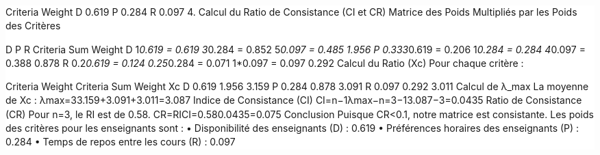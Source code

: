 Criteria Weight
D
0.619
P
0.284
R
0.097
4. Calcul du Ratio de Consistance (CI et CR)
Matrice des Poids Multipliés par les Poids des Critères

D
P
R
Criteria Sum Weight
D
1*0.619 = 0.619
3*0.284 = 0.852
5*0.097 = 0.485
1.956
P
0.333*0.619 = 0.206
1*0.284 = 0.284
4*0.097 = 0.388
0.878
R
0.2*0.619 = 0.124
0.25*0.284 = 0.071
1*0.097 = 0.097
0.292
Calcul du Ratio (Xc)
Pour chaque critère :

Criteria Weight
Criteria Sum Weight
Xc
D
0.619
1.956
3.159
P
0.284
0.878
3.091
R
0.097
0.292
3.011
Calcul de λ_max
La moyenne de Xc :
λmax​=33.159+3.091+3.011​=3.087
Indice de Consistance (CI)
CI=n−1λmax​−n​=3−13.087−3​=0.0435
Ratio de Consistance (CR)
Pour n=3, le RI est de 0.58.
CR=RICI​=0.580.0435​=0.075
Conclusion
Puisque CR<0.1, notre matrice est consistante.
Les poids des critères pour les enseignants sont :
    • Disponibilité des enseignants (D) : 0.619
    • Préférences horaires des enseignants (P) : 0.284
    • Temps de repos entre les cours (R) : 0.097
       